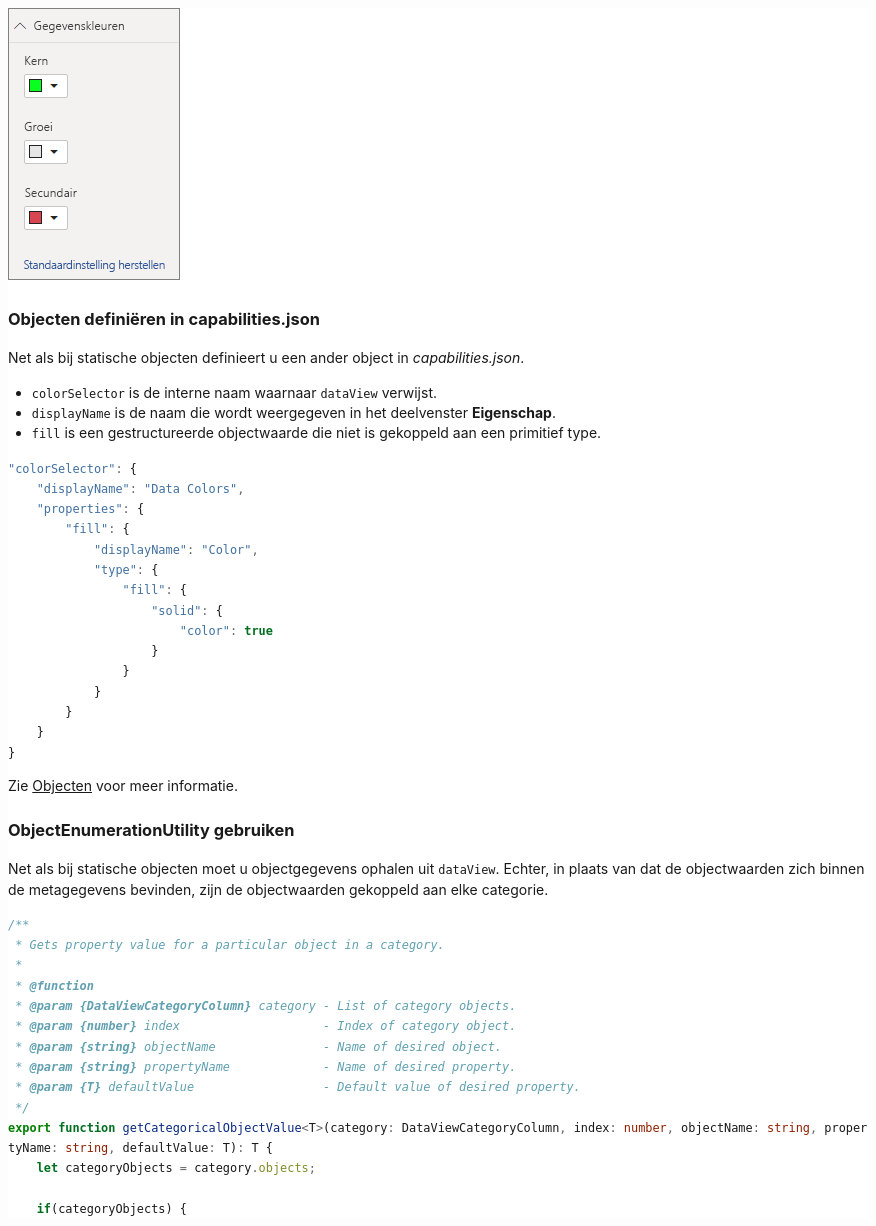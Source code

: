 ![Eigenschappen van gegevensgebonden objecten](./media/create-bar-chart/object-databound-property.png)

### <a name="define-object-in-capabilities"></a>Objecten definiëren in capabilities.json
Net als bij statische objecten definieert u een ander object in *capabilities.json*. 
- `colorSelector` is de interne naam waarnaar `dataView` verwijst.
- `displayName` is de naam die wordt weergegeven in het deelvenster **Eigenschap**.
- `fill` is een gestructureerde objectwaarde die niet is gekoppeld aan een primitief type.

```typescript
"colorSelector": {
    "displayName": "Data Colors",
    "properties": {
        "fill": {
            "displayName": "Color",
            "type": {
                "fill": {
                    "solid": {
                        "color": true
                    }
                }
            }
        }
    }
}
```

Zie [Objecten](./objects-properties.md) voor meer informatie.

### <a name="use-objectenumerationutility"></a>ObjectEnumerationUtility gebruiken
Net als bij statische objecten moet u objectgegevens ophalen uit `dataView`. Echter, in plaats van dat de objectwaarden zich binnen de metagegevens bevinden, zijn de objectwaarden gekoppeld aan elke categorie.

```typescript
/**
 * Gets property value for a particular object in a category.
 *
 * @function
 * @param {DataViewCategoryColumn} category - List of category objects.
 * @param {number} index                    - Index of category object.
 * @param {string} objectName               - Name of desired object.
 * @param {string} propertyName             - Name of desired property.
 * @param {T} defaultValue                  - Default value of desired property.
 */
export function getCategoricalObjectValue<T>(category: DataViewCategoryColumn, index: number, objectName: string, propertyName: string, defaultValue: T): T {
    let categoryObjects = category.objects;

    if(categoryObjects) {
```